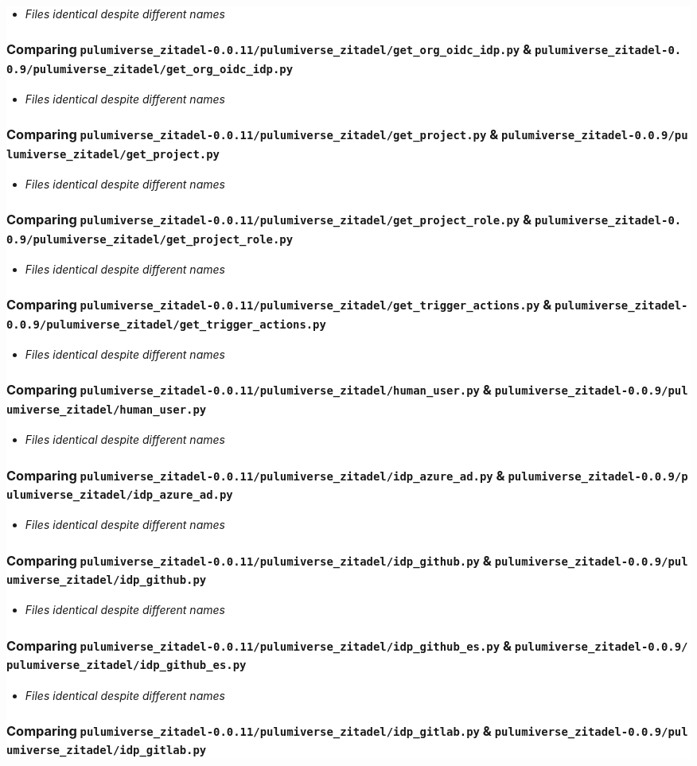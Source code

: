  * *Files identical despite different names*

### Comparing `pulumiverse_zitadel-0.0.11/pulumiverse_zitadel/get_org_oidc_idp.py` & `pulumiverse_zitadel-0.0.9/pulumiverse_zitadel/get_org_oidc_idp.py`

 * *Files identical despite different names*

### Comparing `pulumiverse_zitadel-0.0.11/pulumiverse_zitadel/get_project.py` & `pulumiverse_zitadel-0.0.9/pulumiverse_zitadel/get_project.py`

 * *Files identical despite different names*

### Comparing `pulumiverse_zitadel-0.0.11/pulumiverse_zitadel/get_project_role.py` & `pulumiverse_zitadel-0.0.9/pulumiverse_zitadel/get_project_role.py`

 * *Files identical despite different names*

### Comparing `pulumiverse_zitadel-0.0.11/pulumiverse_zitadel/get_trigger_actions.py` & `pulumiverse_zitadel-0.0.9/pulumiverse_zitadel/get_trigger_actions.py`

 * *Files identical despite different names*

### Comparing `pulumiverse_zitadel-0.0.11/pulumiverse_zitadel/human_user.py` & `pulumiverse_zitadel-0.0.9/pulumiverse_zitadel/human_user.py`

 * *Files identical despite different names*

### Comparing `pulumiverse_zitadel-0.0.11/pulumiverse_zitadel/idp_azure_ad.py` & `pulumiverse_zitadel-0.0.9/pulumiverse_zitadel/idp_azure_ad.py`

 * *Files identical despite different names*

### Comparing `pulumiverse_zitadel-0.0.11/pulumiverse_zitadel/idp_github.py` & `pulumiverse_zitadel-0.0.9/pulumiverse_zitadel/idp_github.py`

 * *Files identical despite different names*

### Comparing `pulumiverse_zitadel-0.0.11/pulumiverse_zitadel/idp_github_es.py` & `pulumiverse_zitadel-0.0.9/pulumiverse_zitadel/idp_github_es.py`

 * *Files identical despite different names*

### Comparing `pulumiverse_zitadel-0.0.11/pulumiverse_zitadel/idp_gitlab.py` & `pulumiverse_zitadel-0.0.9/pulumiverse_zitadel/idp_gitlab.py`
